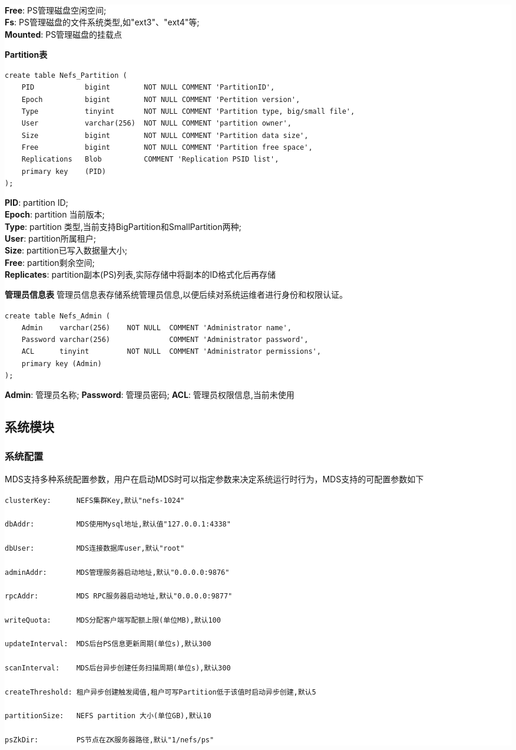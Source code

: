 **Free**: PS管理磁盘空闲空间;  
**Fs**: PS管理磁盘的文件系统类型,如"ext3"、"ext4"等;  
**Mounted**: PS管理磁盘的挂载点  

__Partition表__
```
create table Nefs_Partition (
    PID            bigint        NOT NULL COMMENT 'PartitionID',
    Epoch          bigint        NOT NULL COMMENT 'Pertition version',
    Type           tinyint       NOT NULL COMMENT 'Partition type, big/small file',
    User           varchar(256)  NOT NULL COMMENT 'partition owner',
    Size           bigint        NOT NULL COMMENT 'Partition data size',
    Free           bigint        NOT NULL COMMENT 'Partition free space',
    Replications   Blob          COMMENT 'Replication PSID list',
    primary key    (PID)
);
```
**PID**: partition ID;  
**Epoch**: partition 当前版本;  
**Type**: partition 类型,当前支持BigPartition和SmallPartition两种;  
**User**: partition所属租户;  
**Size**: partition已写入数据量大小;  
**Free**: partition剩余空间;  
**Replicates**: partition副本(PS)列表,实际存储中将副本的ID格式化后再存储  

__管理员信息表__
管理员信息表存储系统管理员信息,以便后续对系统运维者进行身份和权限认证。
```
create table Nefs_Admin (
    Admin    varchar(256)    NOT NULL  COMMENT 'Administrator name',
    Password varchar(256)              COMMENT 'Administrator password',
    ACL      tinyint         NOT NULL  COMMENT 'Administrator permissions',
    primary key (Admin)
);
```
**Admin**: 管理员名称;
**Password**: 管理员密码;
**ACL**: 管理员权限信息,当前未使用

## 系统模块

### 系统配置
MDS支持多种系统配置参数，用户在启动MDS时可以指定参数来决定系统运行时行为，MDS支持的可配置参数如下
```
clusterKey:      NEFS集群Key,默认"nefs-1024"

dbAddr:          MDS使用Mysql地址,默认值"127.0.0.1:4338"

dbUser:          MDS连接数据库user,默认"root"

adminAddr:       MDS管理服务器启动地址,默认"0.0.0.0:9876"

rpcAddr:         MDS RPC服务器启动地址,默认"0.0.0.0:9877"

writeQuota:      MDS分配客户端写配额上限(单位MB),默认100

updateInterval:  MDS后台PS信息更新周期(单位s),默认300

scanInterval:    MDS后台异步创建任务扫描周期(单位s),默认300

createThreshold: 租户异步创建触发阈值,租户可写Partition低于该值时启动异步创建,默认5

partitionSize:   NEFS partition 大小(单位GB),默认10

psZkDir:         PS节点在ZK服务器路径,默认"1/nefs/ps"
```
